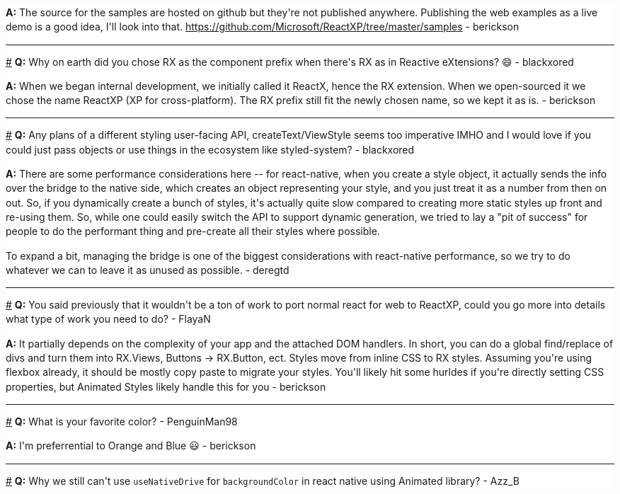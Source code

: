 **A:** The source for the samples are hosted on github but they're not published anywhere. Publishing the web examples as a live demo is a good idea, I'll look into that. https://github.com/Microsoft/ReactXP/tree/master/samples - berickson

---

<a name="earth-chose-rx-component-prefix" href="#earth-chose-rx-component-prefix">#</a> **Q:** Why on earth did you chose RX as the component prefix when there's RX as in Reactive eXtensions? :smile: - blackxored

**A:** When we began internal development, we initially called it ReactX, hence the RX extension. When we open-sourced it we chose the name ReactXP (XP for cross-platform). The RX prefix still fit the newly chosen name, so we kept it as is. - berickson

---

<a name="plans-different-styling-userfacing-api" href="#plans-different-styling-userfacing-api">#</a> **Q:** Any plans of a different styling user-facing API, createText/ViewStyle seems too imperative IMHO and I would love if you could just pass objects or use things in the ecosystem like styled-system? - blackxored

**A:** There are some performance considerations here -- for react-native, when you create a style object, it actually sends the info over the bridge to the native side, which creates an object representing your style, and you just treat it as a number from then on out. So, if you dynamically create a bunch of styles, it's actually quite slow compared to creating more static styles up front and re-using them. So, while one could easily switch the API to support dynamic generation, we tried to lay a "pit of success" for people to do the performant thing and pre-create all their styles where possible.

To expand a bit, managing the bridge is one of the biggest considerations with react-native performance, so we try to do whatever we can to leave it as unused as possible. - deregtd

---

<a name="said-previously-wouldnt-ton-work" href="#said-previously-wouldnt-ton-work">#</a> **Q:** You said previously that it wouldn't be a ton of work to port normal react for web to ReactXP, could you go more into details what type of work you need to do? - FlayaN

**A:** It partially depends on the complexity of your app and the attached DOM handlers. In short, you can do a global find/replace of divs and turn them into RX.Views, Buttons -> RX.Button, ect. Styles move from inline CSS to RX styles. Assuming you're using flexbox already, it should be mostly copy paste to migrate your styles. You'll likely hit some hurldes if you're directly setting CSS properties, but Animated Styles likely handle this for you - berickson

---

<a name="favorite-color-penguinman98" href="#favorite-color-penguinman98">#</a> **Q:** What is your favorite color? - PenguinMan98

**A:** I'm preferrential to Orange and Blue :smiley: - berickson

---

<a name="still-cant-use-usenativedrive-backgroundcolor" href="#still-cant-use-usenativedrive-backgroundcolor">#</a> **Q:** Why we still can't use `useNativeDrive` for `backgroundColor` in react native using Animated library? - Azz_B
